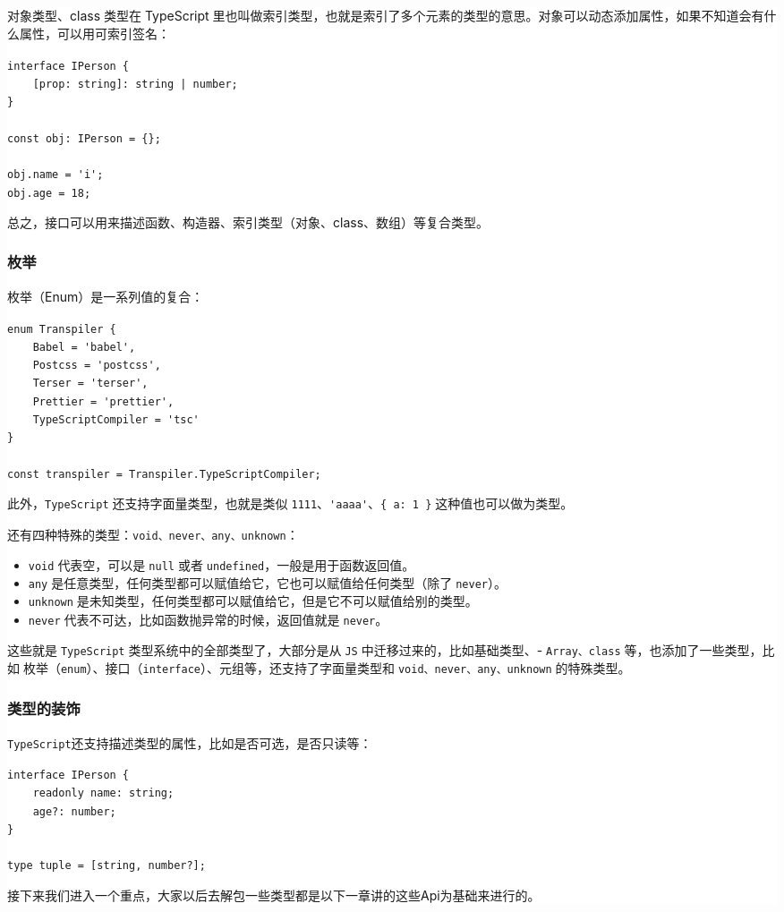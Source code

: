 对象类型、class 类型在 TypeScript 里也叫做索引类型，也就是索引了多个元素的类型的意思。对象可以动态添加属性，如果不知道会有什么属性，可以用可索引签名：

```
interface IPerson {
    [prop: string]: string | number;
}

const obj: IPerson = {};

obj.name = 'i';
obj.age = 18;
```

总之，接口可以用来描述函数、构造器、索引类型（对象、class、数组）等复合类型。

### 枚举

枚举（Enum）是一系列值的复合：

```
enum Transpiler {
    Babel = 'babel',
    Postcss = 'postcss',
    Terser = 'terser',
    Prettier = 'prettier',
    TypeScriptCompiler = 'tsc'
}

const transpiler = Transpiler.TypeScriptCompiler;
```

此外，`TypeScript` 还支持字面量类型，也就是类似 `1111`、`'aaaa'`、`{ a: 1 }` 这种值也可以做为类型。

还有四种特殊的类型：`void、never、any、unknown`：

* `void` 代表空，可以是 `null` 或者 `undefined`，一般是用于函数返回值。
* `any` 是任意类型，任何类型都可以赋值给它，它也可以赋值给任何类型（除了 `never`）。
* `unknown` 是未知类型，任何类型都可以赋值给它，但是它不可以赋值给别的类型。
* `never` 代表不可达，比如函数抛异常的时候，返回值就是 `never`。

这些就是 `TypeScript` 类型系统中的全部类型了，大部分是从 `JS` 中迁移过来的，比如基础类型、- `Array、class` 等，也添加了一些类型，比如 枚举（`enum`）、接口（`interface`）、元组等，还支持了字面量类型和 `void、never、any、unknown` 的特殊类型。

### 类型的装饰

`TypeScript`还支持描述类型的属性，比如是否可选，是否只读等：

```
interface IPerson {
    readonly name: string;
    age?: number;
}

type tuple = [string, number?];
```

接下来我们进入一个重点，大家以后去解包一些类型都是以下一章讲的这些Api为基础来进行的。
